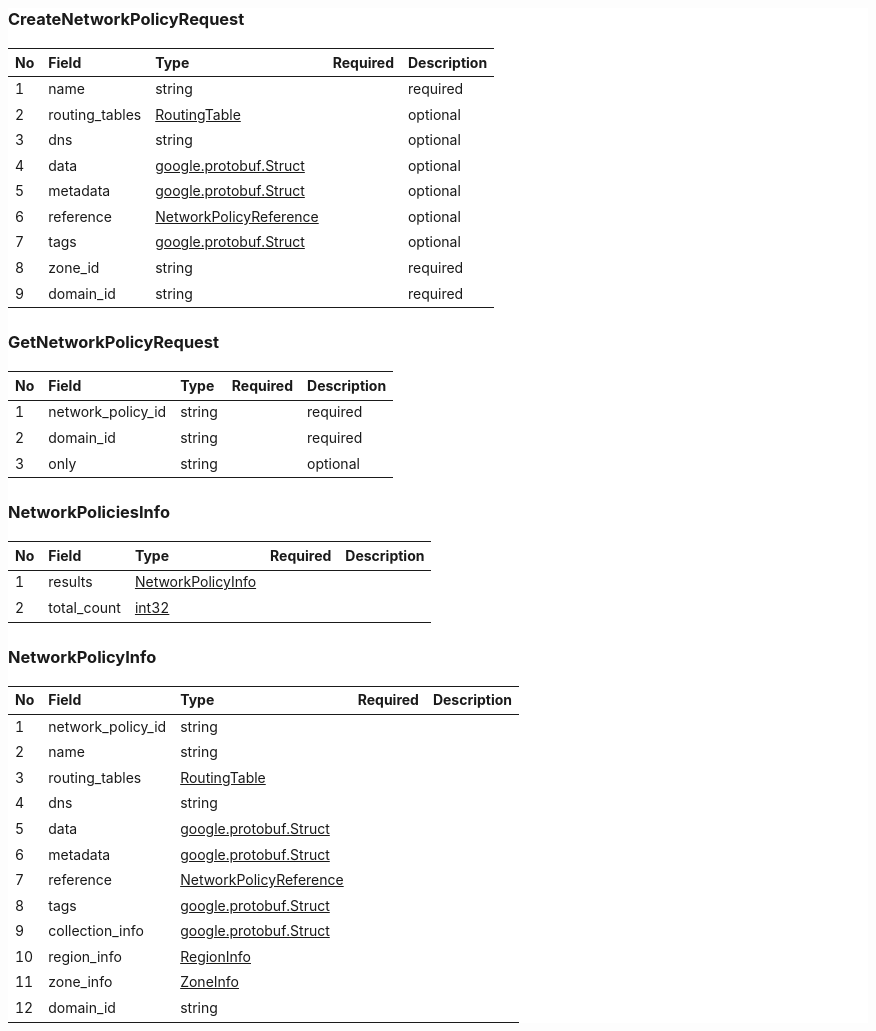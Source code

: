 ### CreateNetworkPolicyRequest

| No | Field | Type | Required | Description |
| :--- | :--- | :--- | :--- | :--- |
| 1 | name | string |  | required |
| 2 | routing\_tables | [RoutingTable](../../../v0.9.0-5/inventory/v1/network-policy.md#routingtable) |  | optional |
| 3 | dns | string |  | optional |
| 4 | data | [google.protobuf.Struct](https://github.com/protocolbuffers/protobuf/blob/master/src/google/protobuf/struct.proto) |  | optional |
| 5 | metadata | [google.protobuf.Struct](https://github.com/protocolbuffers/protobuf/blob/master/src/google/protobuf/struct.proto) |  | optional |
| 6 | reference | [NetworkPolicyReference](../../../v0.9.0-5/inventory/v1/network-policy.md#networkpolicyreference) |  | optional |
| 7 | tags | [google.protobuf.Struct](https://github.com/protocolbuffers/protobuf/blob/master/src/google/protobuf/struct.proto) |  | optional |
| 8 | zone\_id | string |  | required |
| 9 | domain\_id | string |  | required |

### GetNetworkPolicyRequest

| No | Field | Type | Required | Description |
| :--- | :--- | :--- | :--- | :--- |
| 1 | network\_policy\_id | string |  | required |
| 2 | domain\_id | string |  | required |
| 3 | only | string |  | optional |

### NetworkPoliciesInfo

| No | Field | Type | Required | Description |
| :--- | :--- | :--- | :--- | :--- |
| 1 | results | [NetworkPolicyInfo](../../../v0.9.0-5/inventory/v1/network-policy.md#networkpolicyinfo) |  |  |
| 2 | total\_count | [int32](https://github.com/protocolbuffers/protobuf/blob/master/src/google/protobuf/type.proto) |  |  |

### NetworkPolicyInfo

| No | Field | Type | Required | Description |
| :--- | :--- | :--- | :--- | :--- |
| 1 | network\_policy\_id | string |  |  |
| 2 | name | string |  |  |
| 3 | routing\_tables | [RoutingTable](../../../v0.9.0-5/inventory/v1/network-policy.md#routingtable) |  |  |
| 4 | dns | string |  |  |
| 5 | data | [google.protobuf.Struct](https://github.com/protocolbuffers/protobuf/blob/master/src/google/protobuf/struct.proto) |  |  |
| 6 | metadata | [google.protobuf.Struct](https://github.com/protocolbuffers/protobuf/blob/master/src/google/protobuf/struct.proto) |  |  |
| 7 | reference | [NetworkPolicyReference](../../../v0.9.0-5/inventory/v1/network-policy.md#networkpolicyreference) |  |  |
| 8 | tags | [google.protobuf.Struct](https://github.com/protocolbuffers/protobuf/blob/master/src/google/protobuf/struct.proto) |  |  |
| 9 | collection\_info | [google.protobuf.Struct](https://github.com/protocolbuffers/protobuf/blob/master/src/google/protobuf/struct.proto) |  |  |
| 10 | region\_info | [RegionInfo](../../../v0.9.0-5/inventory/v1/network-policy.md#regioninfo) |  |  |
| 11 | zone\_info | [ZoneInfo](../../../v0.9.0-5/inventory/v1/network-policy.md#zoneinfo) |  |  |
| 12 | domain\_id | string |  |  |